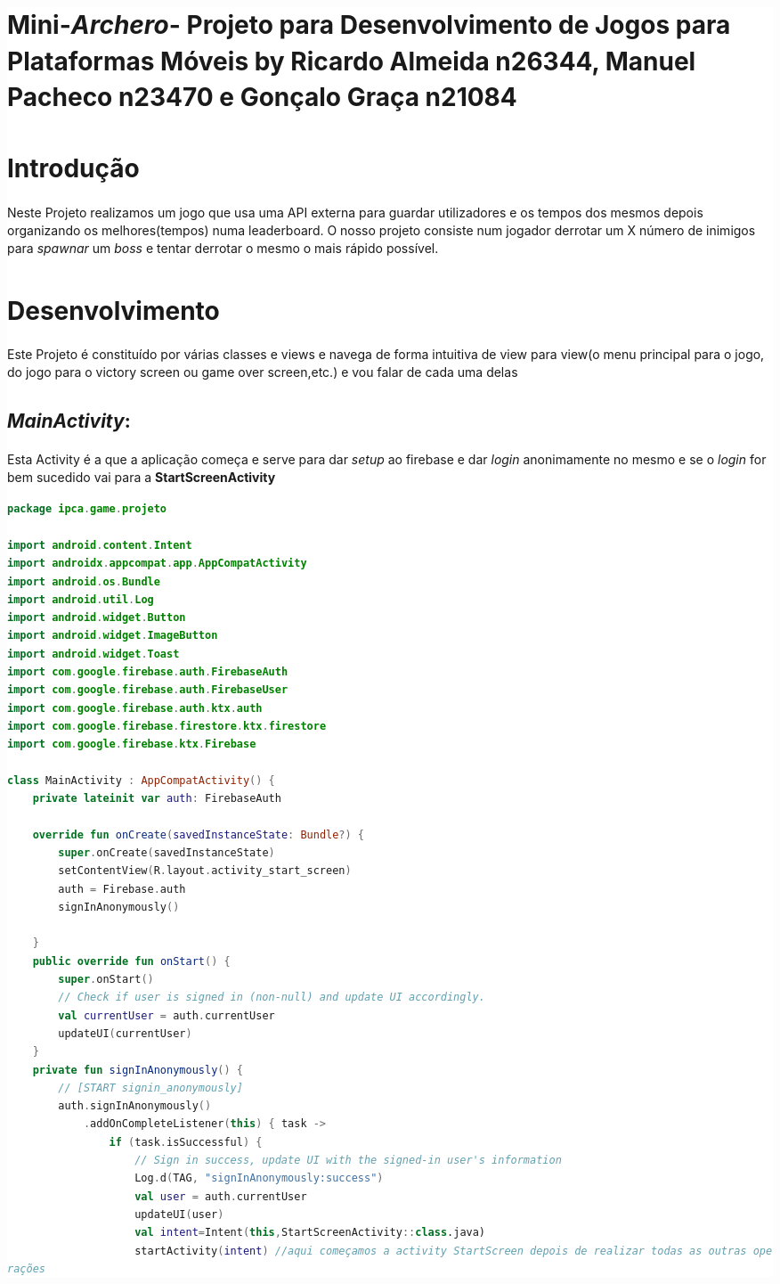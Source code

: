 Mini-_Archero_- Projeto para Desenvolvimento de Jogos para Plataformas Móveis by Ricardo Almeida n26344, Manuel Pacheco n23470 e Gonçalo Graça n21084
=============================================

Introdução
=

Neste Projeto realizamos um jogo que usa uma API externa para guardar utilizadores e os tempos dos mesmos depois organizando os melhores(tempos) numa leaderboard.
O nosso projeto consiste num jogador derrotar um X número de inimigos para _spawnar_ um _boss_ e tentar derrotar o mesmo o mais rápido possível.

Desenvolvimento
=
Este Projeto é constituído por várias classes e views e navega de forma intuitiva de view para view(o menu principal para o jogo, do jogo para o victory screen ou game over screen,etc.) e vou falar de cada uma delas

_MainActivity_:
-
Esta Activity é a que a aplicação começa e serve para dar _setup_ ao firebase e dar _login_ anonimamente no mesmo e se o _login_ for bem sucedido vai para a **StartScreenActivity**
```kotlin
package ipca.game.projeto

import android.content.Intent
import androidx.appcompat.app.AppCompatActivity
import android.os.Bundle
import android.util.Log
import android.widget.Button
import android.widget.ImageButton
import android.widget.Toast
import com.google.firebase.auth.FirebaseAuth
import com.google.firebase.auth.FirebaseUser
import com.google.firebase.auth.ktx.auth
import com.google.firebase.firestore.ktx.firestore
import com.google.firebase.ktx.Firebase

class MainActivity : AppCompatActivity() {
    private lateinit var auth: FirebaseAuth

    override fun onCreate(savedInstanceState: Bundle?) {
        super.onCreate(savedInstanceState)
        setContentView(R.layout.activity_start_screen)
        auth = Firebase.auth
        signInAnonymously()

    }
    public override fun onStart() {
        super.onStart()
        // Check if user is signed in (non-null) and update UI accordingly.
        val currentUser = auth.currentUser
        updateUI(currentUser)
    }
    private fun signInAnonymously() {
        // [START signin_anonymously]
        auth.signInAnonymously()
            .addOnCompleteListener(this) { task ->
                if (task.isSuccessful) {
                    // Sign in success, update UI with the signed-in user's information
                    Log.d(TAG, "signInAnonymously:success")
                    val user = auth.currentUser
                    updateUI(user)
                    val intent=Intent(this,StartScreenActivity::class.java)
                    startActivity(intent) //aqui começamos a activity StartScreen depois de realizar todas as outras operações
```